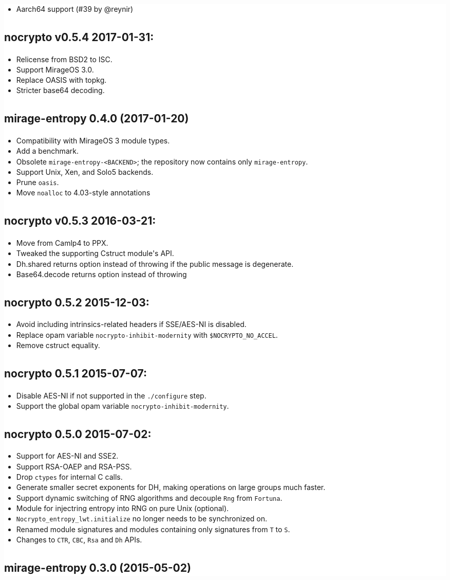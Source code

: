 * Aarch64 support (#39 by @reynir)

## nocrypto v0.5.4 2017-01-31:

* Relicense from BSD2 to ISC.
* Support MirageOS 3.0.
* Replace OASIS with topkg.
* Stricter base64 decoding.

## mirage-entropy 0.4.0 (2017-01-20)

* Compatibility with MirageOS 3 module types.
* Add a benchmark.
* Obsolete `mirage-entropy-<BACKEND>`; the repository now contains only `mirage-entropy`.
* Support Unix, Xen, and Solo5 backends.
* Prune `oasis`.
* Move `noalloc` to 4.03-style annotations

## nocrypto v0.5.3 2016-03-21:

* Move from Camlp4 to PPX.
* Tweaked the supporting Cstruct module's API.
* Dh.shared returns option instead of throwing if the public message is degenerate.
* Base64.decode returns option instead of throwing

## nocrypto 0.5.2 2015-12-03:

* Avoid including intrinsics-related headers if SSE/AES-NI is disabled.
* Replace opam variable `nocrypto-inhibit-modernity` with `$NOCRYPTO_NO_ACCEL`.
* Remove cstruct equality.

## nocrypto 0.5.1 2015-07-07:

* Disable AES-NI if not supported in the `./configure` step.
* Support the global opam variable `nocrypto-inhibit-modernity`.

## nocrypto 0.5.0 2015-07-02:

* Support for AES-NI and SSE2.
* Support RSA-OAEP and RSA-PSS.
* Drop `ctypes` for internal C calls.
* Generate smaller secret exponents for DH, making operations on large groups much faster.
* Support dynamic switching of RNG algorithms and decouple `Rng` from `Fortuna`.
* Module for injectring entropy into RNG on pure Unix (optional).
* `Nocrypto_entropy_lwt.initialize` no longer needs to be synchronized on.
* Renamed module signatures and modules containing only signatures from `T` to `S`.
* Changes to `CTR`, `CBC`, `Rsa` and `Dh` APIs.

## mirage-entropy 0.3.0 (2015-05-02)
